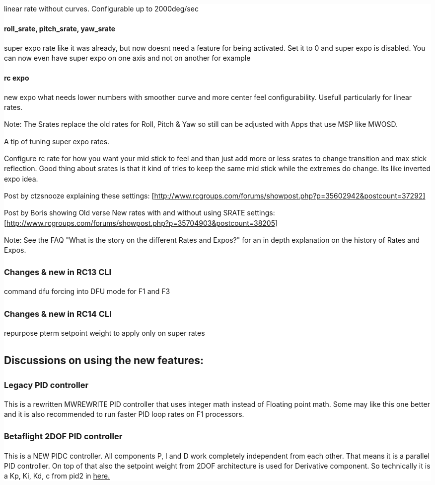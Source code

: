 linear rate without curves. Configurable up to 2000deg/sec
#### roll_srate, pitch_srate, yaw_srate

super expo rate like it was already, but now doesnt need a feature for being activated. Set it to 0 and super expo is disabled. You can now even have super expo on one axis and not on another for example
#### rc expo

new expo what needs lower numbers with smoother curve and more center feel configurability. Usefull particularly for linear rates.

Note: The Srates replace the old rates for Roll, Pitch & Yaw so still can be adjusted with Apps that use MSP like MWOSD.

A tip of tuning super expo rates.

Configure rc rate for how you want your mid stick to feel and than just add more or less srates to change transition and max stick reflection.
Good thing about srates is that it kind of tries to keep the same mid stick while the extremes do change. Its like inverted expo idea.

Post by ctzsnooze explaining these settings:
[http://www.rcgroups.com/forums/showpost.php?p=35602942&postcount=37292]

Post by Boris showing Old verse New rates with and without using SRATE settings:
[http://www.rcgroups.com/forums/showpost.php?p=35704903&postcount=38205]

Note: See the FAQ "What is the story on the different Rates and Expos?" for an in depth explanation on the history of Rates and Expos.

### Changes & new in RC13 CLI

command dfu
forcing into DFU mode for F1 and F3

### Changes & new in RC14 CLI

repurpose pterm setpoint weight to apply only on super rates

## Discussions on using the new features:

### Legacy PID controller

This is a rewritten MWREWRITE PID controller that uses integer math instead of Floating point math.
Some may like this one better and it is also recommended to run faster PID loop rates on F1 processors.

### Betaflight 2DOF PID controller

This is a NEW PIDC controller.
All components P, I and D work completely independent from each other. That means it is a parallel PID controller.
On top of that also the setpoint weight from 2DOF architecture is used for Derivative component. So technically it is a Kp, Ki, Kd, c from pid2 in [here.](https://www.mathworks.com/help/control/ug/two-degree-of-freedom-2-dof-pid-controllers.html?s_tid=gn_loc_drop)
